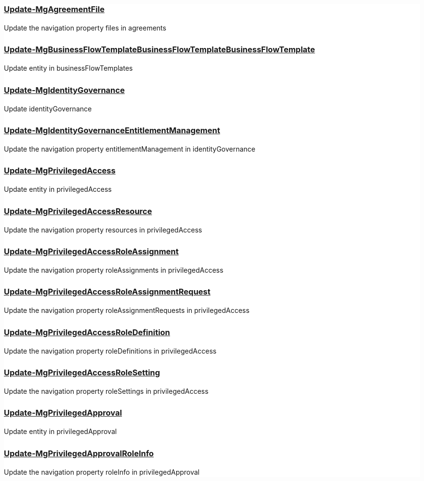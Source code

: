 ### [Update-MgAgreementFile](Update-MgAgreementFile.md)
Update the navigation property files in agreements

### [Update-MgBusinessFlowTemplateBusinessFlowTemplateBusinessFlowTemplate](Update-MgBusinessFlowTemplateBusinessFlowTemplateBusinessFlowTemplate.md)
Update entity in businessFlowTemplates

### [Update-MgIdentityGovernance](Update-MgIdentityGovernance.md)
Update identityGovernance

### [Update-MgIdentityGovernanceEntitlementManagement](Update-MgIdentityGovernanceEntitlementManagement.md)
Update the navigation property entitlementManagement in identityGovernance

### [Update-MgPrivilegedAccess](Update-MgPrivilegedAccess.md)
Update entity in privilegedAccess

### [Update-MgPrivilegedAccessResource](Update-MgPrivilegedAccessResource.md)
Update the navigation property resources in privilegedAccess

### [Update-MgPrivilegedAccessRoleAssignment](Update-MgPrivilegedAccessRoleAssignment.md)
Update the navigation property roleAssignments in privilegedAccess

### [Update-MgPrivilegedAccessRoleAssignmentRequest](Update-MgPrivilegedAccessRoleAssignmentRequest.md)
Update the navigation property roleAssignmentRequests in privilegedAccess

### [Update-MgPrivilegedAccessRoleDefinition](Update-MgPrivilegedAccessRoleDefinition.md)
Update the navigation property roleDefinitions in privilegedAccess

### [Update-MgPrivilegedAccessRoleSetting](Update-MgPrivilegedAccessRoleSetting.md)
Update the navigation property roleSettings in privilegedAccess

### [Update-MgPrivilegedApproval](Update-MgPrivilegedApproval.md)
Update entity in privilegedApproval

### [Update-MgPrivilegedApprovalRoleInfo](Update-MgPrivilegedApprovalRoleInfo.md)
Update the navigation property roleInfo in privilegedApproval
